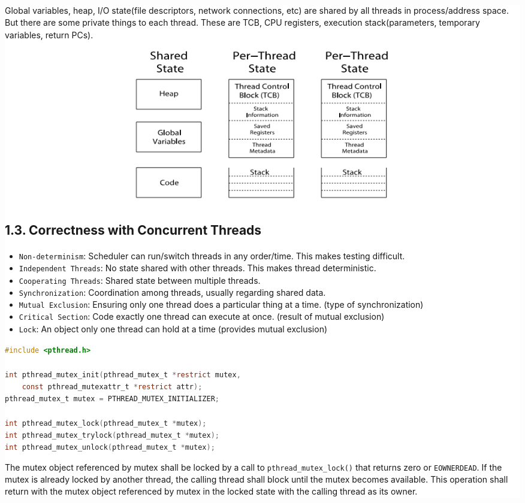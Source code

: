 Global variables, heap, I/O state(file descriptors, network connections, etc) are shared by all threads in process/address space. But there are some private things to each thread. These are TCB, CPU registers, execution stack(parameters, temporary variables, return PCs).

<p align="center">
    <img src="imgs/3_1.PNG" width="50%" />
</p>

## 1.3. Correctness with Concurrent Threads

- `Non-determinism`: Scheduler can run/switch threads in any order/time. This makes testing difficult.
- `Independent Threads`: No state shared with other threads. This makes thread deterministic.
- `Cooperating Threads`: Shared state between multiple threads.
- `Synchronization`: Coordination among threads, usually regarding shared data.
- `Mutual Exclusion`: Ensuring only one thread does a particular thing at a time. (type of synchronization)
- `Critical Section`: Code exactly one thread can execute at once. (result of mutual exclusion)
- `Lock`: An object only one thread can hold at a time (provides mutual exclusion)

```c
#include <pthread.h>

int pthread_mutex_init(pthread_mutex_t *restrict mutex,
    const pthread_mutexattr_t *restrict attr);
pthread_mutex_t mutex = PTHREAD_MUTEX_INITIALIZER;

int pthread_mutex_lock(pthread_mutex_t *mutex);
int pthread_mutex_trylock(pthread_mutex_t *mutex);
int pthread_mutex_unlock(pthread_mutex_t *mutex);
```

The mutex object referenced by mutex shall be locked by a call to
`pthread_mutex_lock()` that returns zero or `EOWNERDEAD`.  If the
mutex is already locked by another thread, the calling thread
shall block until the mutex becomes available. This operation
shall return with the mutex object referenced by mutex in the
locked state with the calling thread as its owner. 
